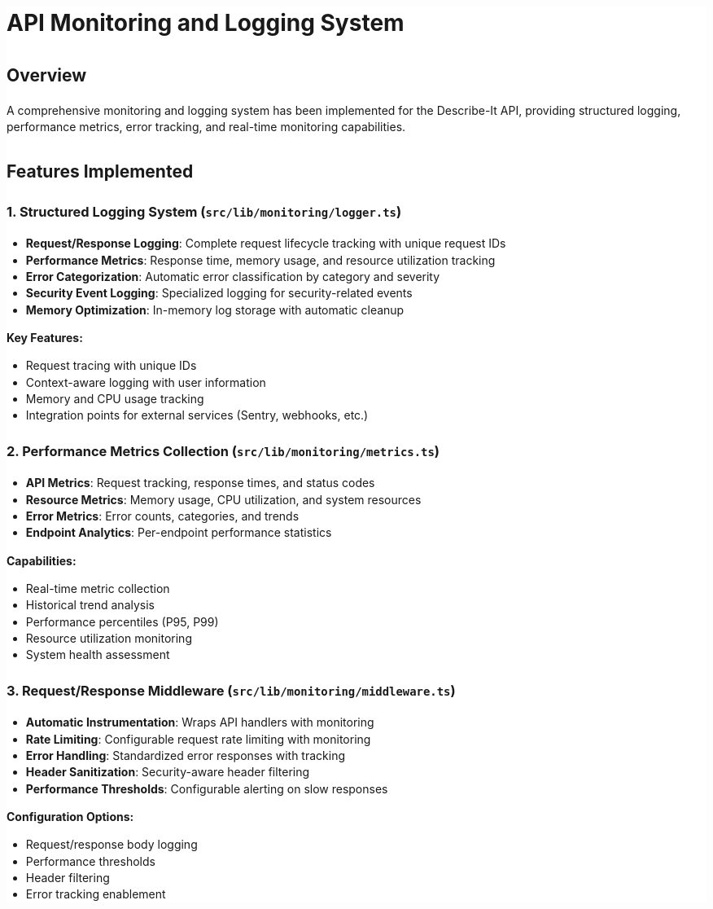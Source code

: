 # API Monitoring and Logging System

## Overview

A comprehensive monitoring and logging system has been implemented for the Describe-It API, providing structured logging, performance metrics, error tracking, and real-time monitoring capabilities.

## Features Implemented

### 1. Structured Logging System (`src/lib/monitoring/logger.ts`)

- **Request/Response Logging**: Complete request lifecycle tracking with unique request IDs
- **Performance Metrics**: Response time, memory usage, and resource utilization tracking  
- **Error Categorization**: Automatic error classification by category and severity
- **Security Event Logging**: Specialized logging for security-related events
- **Memory Optimization**: In-memory log storage with automatic cleanup

**Key Features:**
- Request tracing with unique IDs
- Context-aware logging with user information
- Memory and CPU usage tracking
- Integration points for external services (Sentry, webhooks, etc.)

### 2. Performance Metrics Collection (`src/lib/monitoring/metrics.ts`)

- **API Metrics**: Request tracking, response times, and status codes
- **Resource Metrics**: Memory usage, CPU utilization, and system resources
- **Error Metrics**: Error counts, categories, and trends
- **Endpoint Analytics**: Per-endpoint performance statistics

**Capabilities:**
- Real-time metric collection
- Historical trend analysis
- Performance percentiles (P95, P99)
- Resource utilization monitoring
- System health assessment

### 3. Request/Response Middleware (`src/lib/monitoring/middleware.ts`)

- **Automatic Instrumentation**: Wraps API handlers with monitoring
- **Rate Limiting**: Configurable request rate limiting with monitoring
- **Error Handling**: Standardized error responses with tracking
- **Header Sanitization**: Security-aware header filtering
- **Performance Thresholds**: Configurable alerting on slow responses

**Configuration Options:**
- Request/response body logging
- Performance thresholds
- Header filtering
- Error tracking enablement
